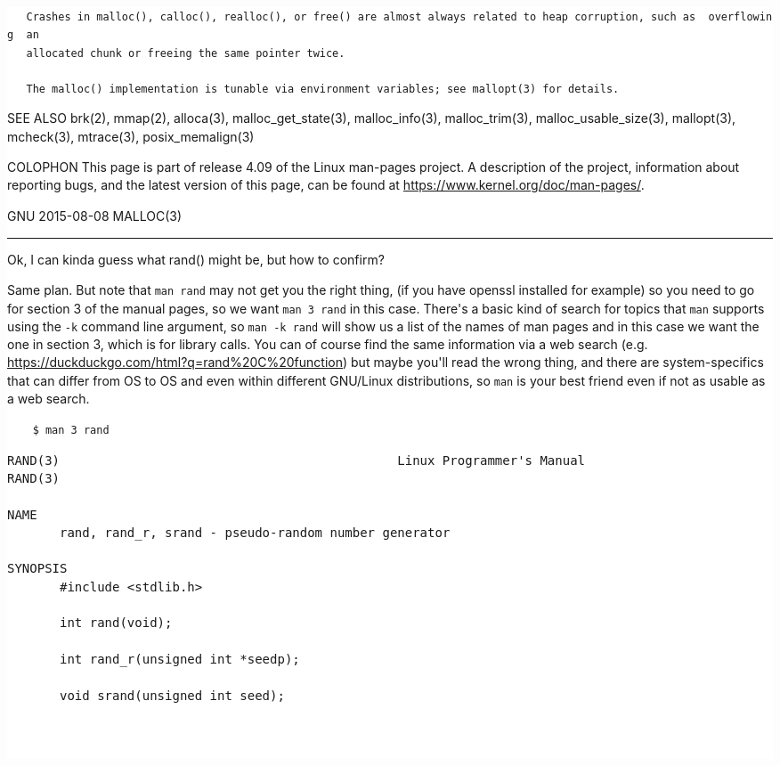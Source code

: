        Crashes in malloc(), calloc(), realloc(), or free() are almost always related to heap corruption, such as  overflowing  an
       allocated chunk or freeing the same pointer twice.

       The malloc() implementation is tunable via environment variables; see mallopt(3) for details.

SEE ALSO
       brk(2), mmap(2), alloca(3), malloc_get_state(3), malloc_info(3), malloc_trim(3), malloc_usable_size(3), mallopt(3),
       mcheck(3), mtrace(3), posix_memalign(3)

COLOPHON
       This page is part of release 4.09 of the Linux man-pages project.  A description of the project, information about
       reporting bugs, and the latest version of this page, can be found at https://www.kernel.org/doc/man-pages/.

GNU                                                         2015-08-08                                                  MALLOC(3)
</pre>

------------------------------------------

Ok, I can kinda guess what rand() might be, but how to confirm?

Same plan. But note that ```man rand``` may not get you the right thing, (if you have openssl installed for example)
so you need to go for section 3 of the
manual pages, so we want ```man 3 rand``` in this case. There's a basic kind of search for topics that ```man```
supports using the ```-k``` command line argument, so ```man -k rand``` will show us a list of the names
of man pages and in this case we want the one in section 3, which is for library calls.
You can of course find the same information via a web search (e.g. 
<a href="https://duckduckgo.com/html?q=rand%20C%20function">https://duckduckgo.com/html?q=rand%20C%20function</a>)
but maybe you'll read the wrong thing, and there are system-specifics that can differ from 
OS to OS and even within different GNU/Linux distributions, so ```man``` is your best friend
even if not as usable as a web search.

		$ man 3 rand

<pre>
RAND(3)                                             Linux Programmer's Manual                                             RAND(3)

NAME
       rand, rand_r, srand - pseudo-random number generator

SYNOPSIS
       #include &ltstdlib.h>

       int rand(void);

       int rand_r(unsigned int *seedp);

       void srand(unsigned int seed);
